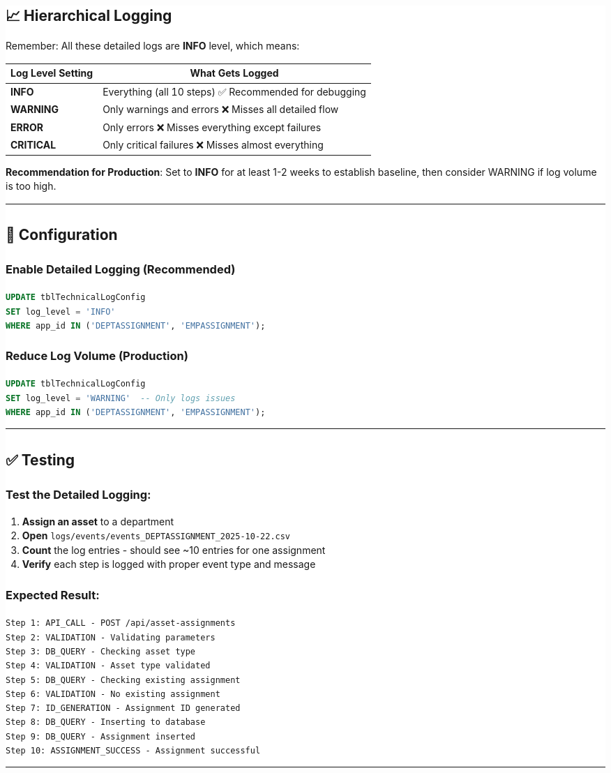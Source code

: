 
## 📈 Hierarchical Logging

Remember: All these detailed logs are **INFO** level, which means:

| Log Level Setting | What Gets Logged |
|-------------------|------------------|
| **INFO** | Everything (all 10 steps) ✅ Recommended for debugging |
| **WARNING** | Only warnings and errors ❌ Misses all detailed flow |
| **ERROR** | Only errors ❌ Misses everything except failures |
| **CRITICAL** | Only critical failures ❌ Misses almost everything |

**Recommendation for Production**: Set to **INFO** for at least 1-2 weeks to establish baseline, then consider WARNING if log volume is too high.

---

## 🔧 Configuration

### Enable Detailed Logging (Recommended)
```sql
UPDATE tblTechnicalLogConfig
SET log_level = 'INFO'
WHERE app_id IN ('DEPTASSIGNMENT', 'EMPASSIGNMENT');
```

### Reduce Log Volume (Production)
```sql
UPDATE tblTechnicalLogConfig
SET log_level = 'WARNING'  -- Only logs issues
WHERE app_id IN ('DEPTASSIGNMENT', 'EMPASSIGNMENT');
```

---

## ✅ Testing

### Test the Detailed Logging:

1. **Assign an asset** to a department
2. **Open** `logs/events/events_DEPTASSIGNMENT_2025-10-22.csv`
3. **Count** the log entries - should see ~10 entries for one assignment
4. **Verify** each step is logged with proper event type and message

### Expected Result:
```
Step 1: API_CALL - POST /api/asset-assignments
Step 2: VALIDATION - Validating parameters
Step 3: DB_QUERY - Checking asset type
Step 4: VALIDATION - Asset type validated
Step 5: DB_QUERY - Checking existing assignment
Step 6: VALIDATION - No existing assignment
Step 7: ID_GENERATION - Assignment ID generated
Step 8: DB_QUERY - Inserting to database
Step 9: DB_QUERY - Assignment inserted
Step 10: ASSIGNMENT_SUCCESS - Assignment successful
```

---